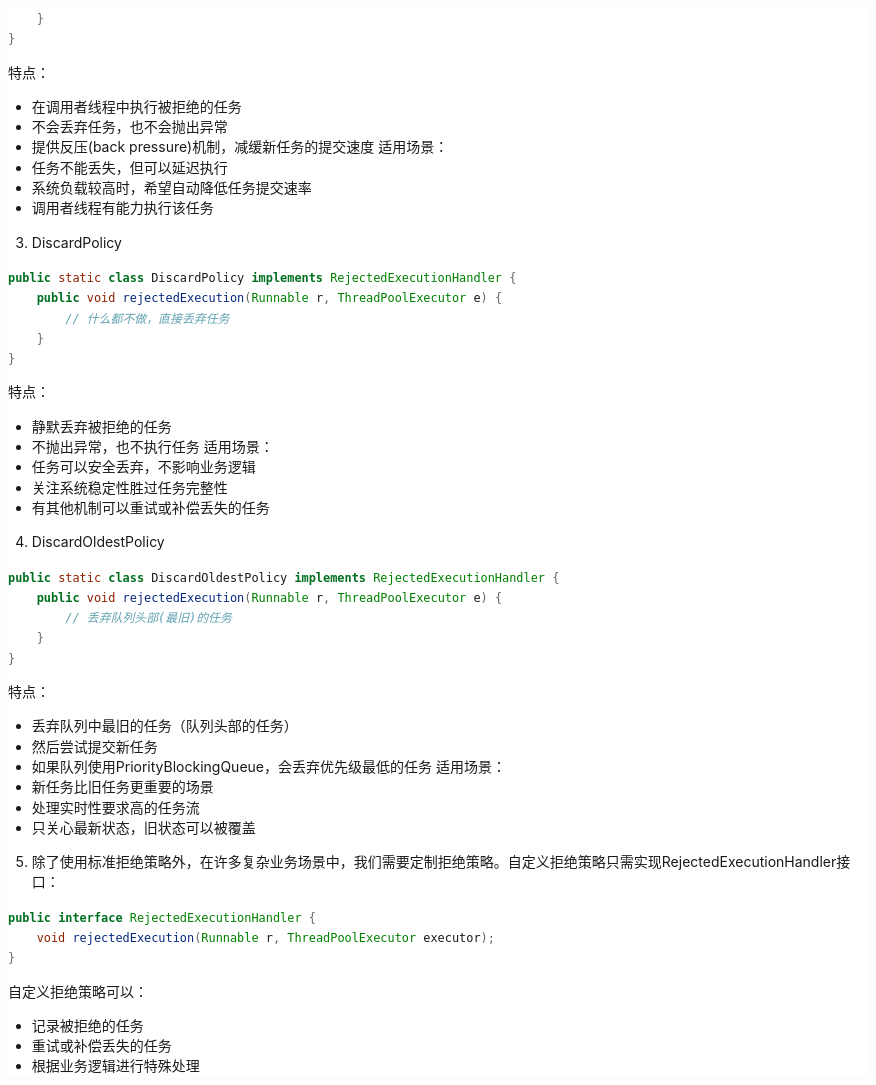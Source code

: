 ```java
    }
}
```
特点：
- 在调用者线程中执行被拒绝的任务
- 不会丢弃任务，也不会抛出异常
- 提供反压(back pressure)机制，减缓新任务的提交速度
适用场景：
- 任务不能丢失，但可以延迟执行
- 系统负载较高时，希望自动降低任务提交速率
- 调用者线程有能力执行该任务
3. DiscardPolicy
```java
public static class DiscardPolicy implements RejectedExecutionHandler {
    public void rejectedExecution(Runnable r, ThreadPoolExecutor e) {
        // 什么都不做，直接丢弃任务
    }
}
```
特点：
- 静默丢弃被拒绝的任务
- 不抛出异常，也不执行任务
适用场景：
- 任务可以安全丢弃，不影响业务逻辑
- 关注系统稳定性胜过任务完整性
- 有其他机制可以重试或补偿丢失的任务
4. DiscardOldestPolicy
```java
public static class DiscardOldestPolicy implements RejectedExecutionHandler {
    public void rejectedExecution(Runnable r, ThreadPoolExecutor e) {
        // 丢弃队列头部(最旧)的任务
    }
}
```
特点：
- 丢弃队列中最旧的任务（队列头部的任务）
- 然后尝试提交新任务
- 如果队列使用PriorityBlockingQueue，会丢弃优先级最低的任务
适用场景：
- 新任务比旧任务更重要的场景
- 处理实时性要求高的任务流
- 只关心最新状态，旧状态可以被覆盖
5. 除了使用标准拒绝策略外，在许多复杂业务场景中，我们需要定制拒绝策略。自定义拒绝策略只需实现RejectedExecutionHandler接口：
```java
public interface RejectedExecutionHandler {
    void rejectedExecution(Runnable r, ThreadPoolExecutor executor);
}
```
自定义拒绝策略可以：
- 记录被拒绝的任务
- 重试或补偿丢失的任务
- 根据业务逻辑进行特殊处理
